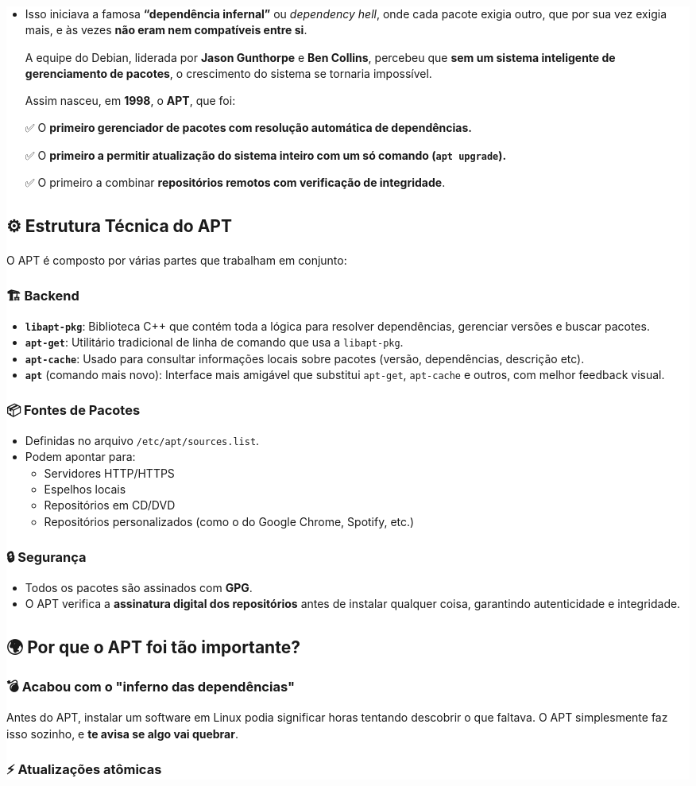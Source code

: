 - Isso iniciava a famosa **“dependência infernal”** ou *dependency hell*, onde cada pacote exigia outro, que por sua vez exigia mais, e às vezes **não eram nem compatíveis entre si**.
    
    
    A equipe do Debian, liderada por **Jason Gunthorpe** e **Ben Collins**, percebeu que **sem um sistema inteligente de gerenciamento de pacotes**, o crescimento do sistema se tornaria impossível.
    
    Assim nasceu, em **1998**, o **APT**, que foi:
    
    ✅ O **primeiro gerenciador de pacotes com resolução automática de dependências.**
    
    ✅ O **primeiro a permitir atualização do sistema inteiro com um só comando (`apt upgrade`).**
    
    ✅ O primeiro a combinar **repositórios remotos com verificação de integridade**.
    

## ⚙️ Estrutura Técnica do APT

O APT é composto por várias partes que trabalham em conjunto:

### 🏗️ Backend

- **`libapt-pkg`**: Biblioteca C++ que contém toda a lógica para resolver dependências, gerenciar versões e buscar pacotes.
- **`apt-get`**: Utilitário tradicional de linha de comando que usa a `libapt-pkg`.
- **`apt-cache`**: Usado para consultar informações locais sobre pacotes (versão, dependências, descrição etc).
- **`apt`** (comando mais novo): Interface mais amigável que substitui `apt-get`, `apt-cache` e outros, com melhor feedback visual.

### 📦 Fontes de Pacotes

- Definidas no arquivo `/etc/apt/sources.list`.
- Podem apontar para:
    - Servidores HTTP/HTTPS
    - Espelhos locais
    - Repositórios em CD/DVD
    - Repositórios personalizados (como o do Google Chrome, Spotify, etc.)

### 🔒 Segurança

- Todos os pacotes são assinados com **GPG**.
- O APT verifica a **assinatura digital dos repositórios** antes de instalar qualquer coisa, garantindo autenticidade e integridade.

## 🌍 Por que o APT foi tão importante?

### 💣 Acabou com o "inferno das dependências"

Antes do APT, instalar um software em Linux podia significar horas tentando descobrir o que faltava. O APT simplesmente faz isso sozinho, e **te avisa se algo vai quebrar**.

### ⚡ Atualizações atômicas
